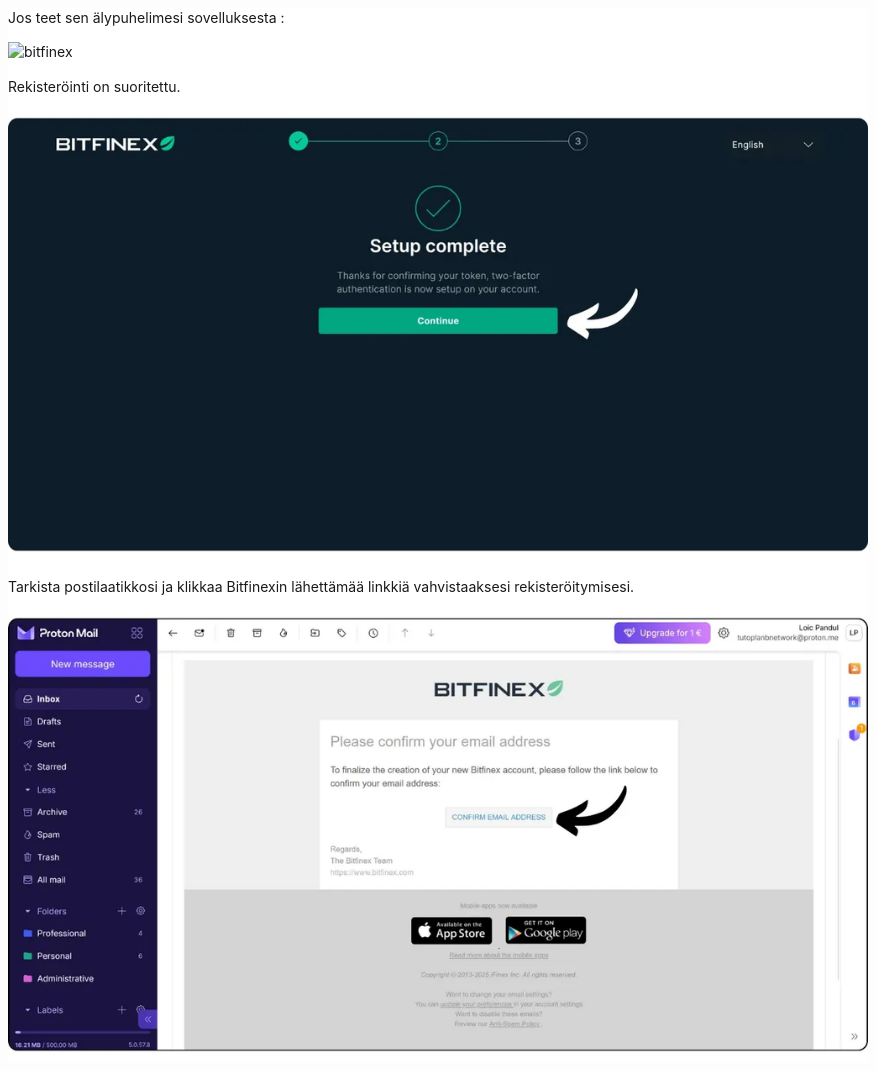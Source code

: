 Jos teet sen älypuhelimesi sovelluksesta :

![bitfinex](https://youtu.be/_Ah34kG6tng)

Rekisteröinti on suoritettu.

![BITFINEX](assets/fr/04.webp)

Tarkista postilaatikkosi ja klikkaa Bitfinexin lähettämää linkkiä vahvistaaksesi rekisteröitymisesi.

![BITFINEX](assets/fr/05.webp)
